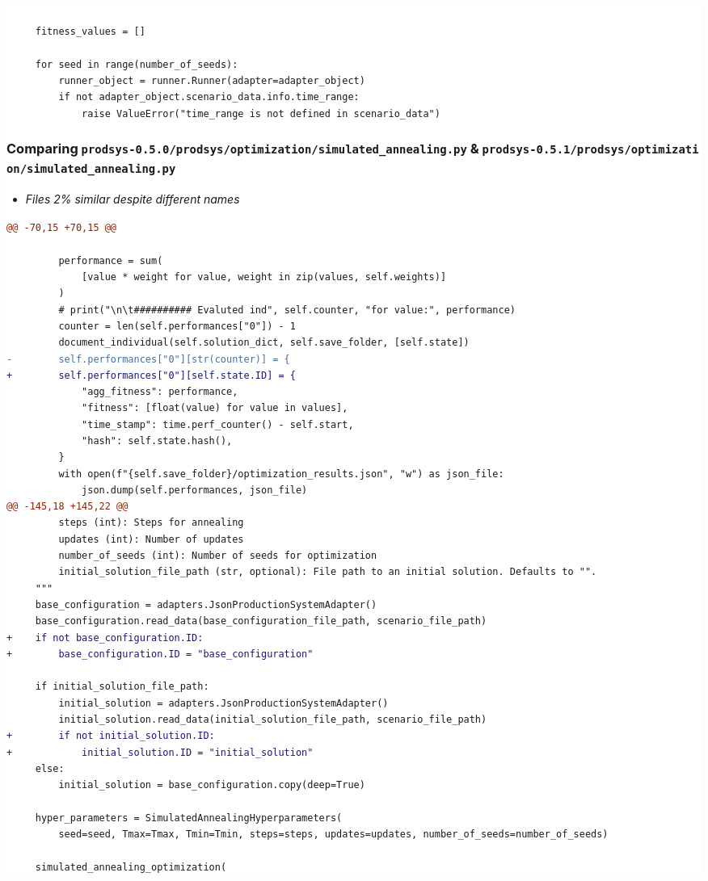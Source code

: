 ```diff
 
     fitness_values = []
 
     for seed in range(number_of_seeds):
         runner_object = runner.Runner(adapter=adapter_object) 
         if not adapter_object.scenario_data.info.time_range:
             raise ValueError("time_range is not defined in scenario_data")
```

### Comparing `prodsys-0.5.0/prodsys/optimization/simulated_annealing.py` & `prodsys-0.5.1/prodsys/optimization/simulated_annealing.py`

 * *Files 2% similar despite different names*

```diff
@@ -70,15 +70,15 @@
 
         performance = sum(
             [value * weight for value, weight in zip(values, self.weights)]
         )
         # print("\n\t########## Evaluted ind", self.counter, "for value:", performance)
         counter = len(self.performances["0"]) - 1
         document_individual(self.solution_dict, self.save_folder, [self.state])
-        self.performances["0"][str(counter)] = {
+        self.performances["0"][self.state.ID] = {
             "agg_fitness": performance,
             "fitness": [float(value) for value in values],
             "time_stamp": time.perf_counter() - self.start,
             "hash": self.state.hash(),
         }
         with open(f"{self.save_folder}/optimization_results.json", "w") as json_file:
             json.dump(self.performances, json_file)
@@ -145,18 +145,22 @@
         steps (int): Steps for annealing
         updates (int): Number of updates
         number_of_seeds (int): Number of seeds for optimization
         initial_solution_file_path (str, optional): File path to an initial solution. Defaults to "".
     """
     base_configuration = adapters.JsonProductionSystemAdapter()
     base_configuration.read_data(base_configuration_file_path, scenario_file_path)
+    if not base_configuration.ID:
+        base_configuration.ID = "base_configuration"
 
     if initial_solution_file_path:
         initial_solution = adapters.JsonProductionSystemAdapter()
         initial_solution.read_data(initial_solution_file_path, scenario_file_path)
+        if not initial_solution.ID:
+            initial_solution.ID = "initial_solution"
     else:
         initial_solution = base_configuration.copy(deep=True)
 
     hyper_parameters = SimulatedAnnealingHyperparameters(
         seed=seed, Tmax=Tmax, Tmin=Tmin, steps=steps, updates=updates, number_of_seeds=number_of_seeds)
 
     simulated_annealing_optimization(
```
